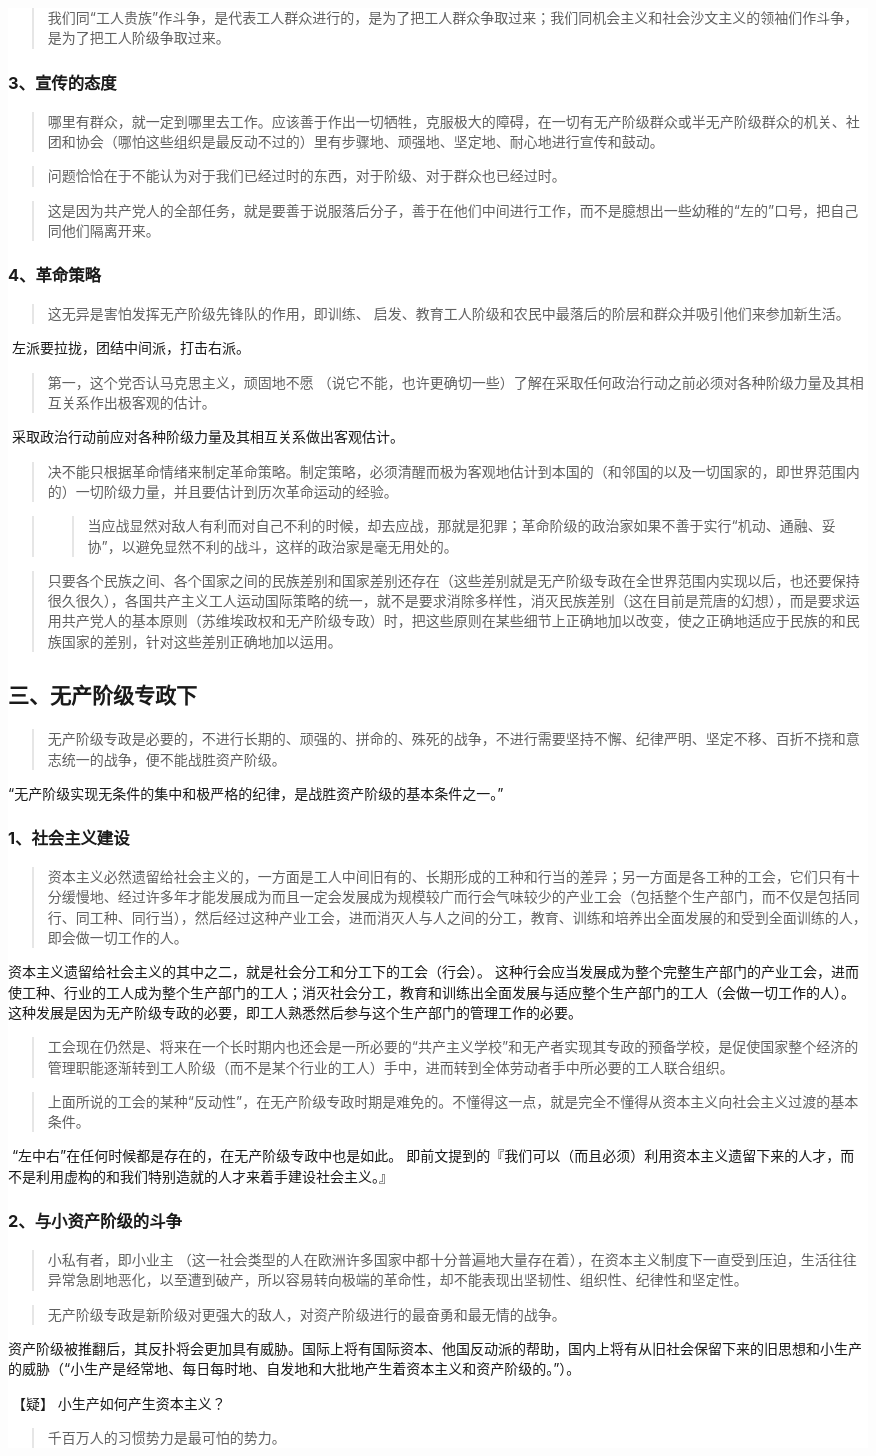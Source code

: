 >我们同“工人贵族”作斗争，是代表工人群众进行的，是为了把工人群众争取过来；我们同机会主义和社会沙文主义的领袖们作斗争，是为了把工人阶级争取过来。

### 3、宣传的态度
>哪里有群众，就一定到哪里去工作。应该善于作出一切牺牲，克服极大的障碍，在一切有无产阶级群众或半无产阶级群众的机关、社团和协会（哪怕这些组织是最反动不过的）里有步骤地、顽强地、坚定地、耐心地进行宣传和鼓动。

>问题恰恰在于不能认为对于我们已经过时的东西，对于阶级、对于群众也已经过时。

>这是因为共产党人的全部任务，就是要善于说服落后分子，善于在他们中间进行工作，而不是臆想出一些幼稚的“左的”口号，把自己同他们隔离开来。 

### 4、革命策略
>这无异是害怕发挥无产阶级先锋队的作用，即训练、 启发、教育工人阶级和农民中最落后的阶层和群众并吸引他们来参加新生活。

​		左派要拉拢，团结中间派，打击右派。
>第一，这个党否认马克思主义，顽固地不愿 （说它不能，也许更确切一些）了解在采取任何政治行动之前必须对各种阶级力量及其相互关系作出极客观的估计。

​		采取政治行动前应对各种阶级力量及其相互关系做出客观估计。
>决不能只根据革命情绪来制定革命策略。制定策略，必须清醒而极为客观地估计到本国的（和邻国的以及一切国家的，即世界范围内的）一切阶级力量，并且要估计到历次革命运动的经验。

>>当应战显然对敌人有利而对自己不利的时候，却去应战，那就是犯罪；革命阶级的政治家如果不善于实行“机动、通融、妥协”，以避免显然不利的战斗，这样的政治家是毫无用处的。

>只要各个民族之间、各个国家之间的民族差别和国家差别还存在（这些差别就是无产阶级专政在全世界范围内实现以后，也还要保持很久很久），各国共产主义工人运动国际策略的统一，就不是要求消除多样性，消灭民族差别（这在目前是荒唐的幻想），而是要求运用共产党人的基本原则（苏维埃政权和无产阶级专政）时，把这些原则在某些细节上正确地加以改变，使之正确地适应于民族的和民族国家的差别，针对这些差别正确地加以运用。


## 三、无产阶级专政下

>无产阶级专政是必要的，不进行长期的、顽强的、拼命的、殊死的战争，不进行需要坚持不懈、纪律严明、坚定不移、百折不挠和意志统一的战争，便不能战胜资产阶级。

​		“无产阶级实现无条件的集中和极严格的纪律，是战胜资产阶级的基本条件之一。”

### 1、社会主义建设
>资本主义必然遗留给社会主义的，一方面是工人中间旧有的、长期形成的工种和行当的差异；另一方面是各工种的工会，它们只有十分缓慢地、经过许多年才能发展成为而且一定会发展成为规模较广而行会气味较少的产业工会（包括整个生产部门，而不仅是包括同行、同工种、同行当），然后经过这种产业工会，进而消灭人与人之间的分工，教育、训练和培养出全面发展的和受到全面训练的人，即会做一切工作的人。

​		资本主义遗留给社会主义的其中之二，就是社会分工和分工下的工会（行会）。
​		这种行会应当发展成为整个完整生产部门的产业工会，进而使工种、行业的工人成为整个生产部门的工人；消灭社会分工，教育和训练出全面发展与适应整个生产部门的工人（会做一切工作的人）。
​		这种发展是因为无产阶级专政的必要，即工人熟悉然后参与这个生产部门的管理工作的必要。
>工会现在仍然是、将来在一个长时期内也还会是一所必要的“共产主义学校”和无产者实现其专政的预备学校，是促使国家整个经济的管理职能逐渐转到工人阶级（而不是某个行业的工人）手中，进而转到全体劳动者手中所必要的工人联合组织。

>上面所说的工会的某种“反动性”，在无产阶级专政时期是难免的。不懂得这一点，就是完全不懂得从资本主义向社会主义过渡的基本条件。

​		“左中右”在任何时候都是存在的，在无产阶级专政中也是如此。
​		即前文提到的『我们可以（而且必须）利用资本主义遗留下来的人才，而不是利用虚构的和我们特别造就的人才来着手建设社会主义。』

### 2、与小资产阶级的斗争
>小私有者，即小业主 （这一社会类型的人在欧洲许多国家中都十分普遍地大量存在着），在资本主义制度下一直受到压迫，生活往往异常急剧地恶化，以至遭到破产，所以容易转向极端的革命性，却不能表现出坚韧性、组织性、纪律性和坚定性。

>无产阶级专政是新阶级对更强大的敌人，对资产阶级进行的最奋勇和最无情的战争。

​		资产阶级被推翻后，其反扑将会更加具有威胁。国际上将有国际资本、他国反动派的帮助，国内上将有从旧社会保留下来的旧思想和小生产的威胁（“小生产是经常地、每日每时地、自发地和大批地产生着资本主义和资产阶级的。”）。

​		【疑】 小生产如何产生资本主义？
>千百万人的习惯势力是最可怕的势力。
